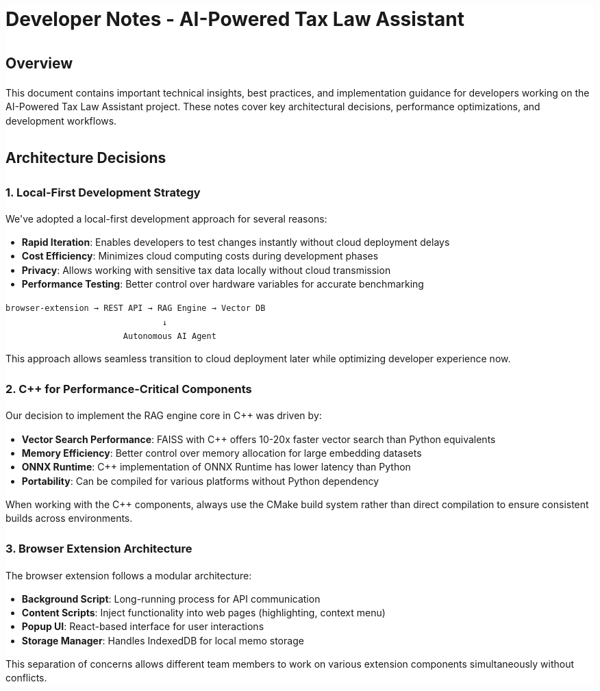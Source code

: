 # Developer Notes - AI-Powered Tax Law Assistant

## Overview

This document contains important technical insights, best practices, and implementation guidance for developers working on the AI-Powered Tax Law Assistant project. These notes cover key architectural decisions, performance optimizations, and development workflows.

## Architecture Decisions

### 1. Local-First Development Strategy

We've adopted a local-first development approach for several reasons:

- **Rapid Iteration**: Enables developers to test changes instantly without cloud deployment delays
- **Cost Efficiency**: Minimizes cloud computing costs during development phases
- **Privacy**: Allows working with sensitive tax data locally without cloud transmission
- **Performance Testing**: Better control over hardware variables for accurate benchmarking

```
browser-extension → REST API → RAG Engine → Vector DB
                                ↓
                        Autonomous AI Agent
```

This approach allows seamless transition to cloud deployment later while optimizing developer experience now.

### 2. C++ for Performance-Critical Components

Our decision to implement the RAG engine core in C++ was driven by:

- **Vector Search Performance**: FAISS with C++ offers 10-20x faster vector search than Python equivalents
- **Memory Efficiency**: Better control over memory allocation for large embedding datasets
- **ONNX Runtime**: C++ implementation of ONNX Runtime has lower latency than Python
- **Portability**: Can be compiled for various platforms without Python dependency

When working with the C++ components, always use the CMake build system rather than direct compilation to ensure consistent builds across environments.

### 3. Browser Extension Architecture

The browser extension follows a modular architecture:

- **Background Script**: Long-running process for API communication
- **Content Scripts**: Inject functionality into web pages (highlighting, context menu)
- **Popup UI**: React-based interface for user interactions
- **Storage Manager**: Handles IndexedDB for local memo storage

This separation of concerns allows different team members to work on various extension components simultaneously without conflicts.
